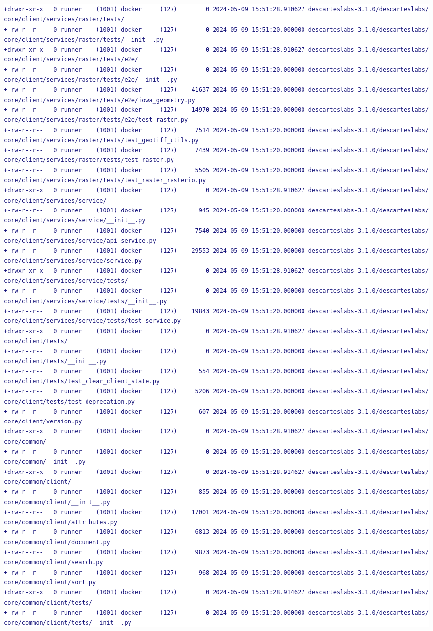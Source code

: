 ```diff
+drwxr-xr-x   0 runner    (1001) docker     (127)        0 2024-05-09 15:51:28.910627 descarteslabs-3.1.0/descarteslabs/core/client/services/raster/tests/
+-rw-r--r--   0 runner    (1001) docker     (127)        0 2024-05-09 15:51:20.000000 descarteslabs-3.1.0/descarteslabs/core/client/services/raster/tests/__init__.py
+drwxr-xr-x   0 runner    (1001) docker     (127)        0 2024-05-09 15:51:28.910627 descarteslabs-3.1.0/descarteslabs/core/client/services/raster/tests/e2e/
+-rw-r--r--   0 runner    (1001) docker     (127)        0 2024-05-09 15:51:20.000000 descarteslabs-3.1.0/descarteslabs/core/client/services/raster/tests/e2e/__init__.py
+-rw-r--r--   0 runner    (1001) docker     (127)    41637 2024-05-09 15:51:20.000000 descarteslabs-3.1.0/descarteslabs/core/client/services/raster/tests/e2e/iowa_geometry.py
+-rw-r--r--   0 runner    (1001) docker     (127)    14970 2024-05-09 15:51:20.000000 descarteslabs-3.1.0/descarteslabs/core/client/services/raster/tests/e2e/test_raster.py
+-rw-r--r--   0 runner    (1001) docker     (127)     7514 2024-05-09 15:51:20.000000 descarteslabs-3.1.0/descarteslabs/core/client/services/raster/tests/test_geotiff_utils.py
+-rw-r--r--   0 runner    (1001) docker     (127)     7439 2024-05-09 15:51:20.000000 descarteslabs-3.1.0/descarteslabs/core/client/services/raster/tests/test_raster.py
+-rw-r--r--   0 runner    (1001) docker     (127)     5505 2024-05-09 15:51:20.000000 descarteslabs-3.1.0/descarteslabs/core/client/services/raster/tests/test_raster_rasterio.py
+drwxr-xr-x   0 runner    (1001) docker     (127)        0 2024-05-09 15:51:28.910627 descarteslabs-3.1.0/descarteslabs/core/client/services/service/
+-rw-r--r--   0 runner    (1001) docker     (127)      945 2024-05-09 15:51:20.000000 descarteslabs-3.1.0/descarteslabs/core/client/services/service/__init__.py
+-rw-r--r--   0 runner    (1001) docker     (127)     7540 2024-05-09 15:51:20.000000 descarteslabs-3.1.0/descarteslabs/core/client/services/service/api_service.py
+-rw-r--r--   0 runner    (1001) docker     (127)    29553 2024-05-09 15:51:20.000000 descarteslabs-3.1.0/descarteslabs/core/client/services/service/service.py
+drwxr-xr-x   0 runner    (1001) docker     (127)        0 2024-05-09 15:51:28.910627 descarteslabs-3.1.0/descarteslabs/core/client/services/service/tests/
+-rw-r--r--   0 runner    (1001) docker     (127)        0 2024-05-09 15:51:20.000000 descarteslabs-3.1.0/descarteslabs/core/client/services/service/tests/__init__.py
+-rw-r--r--   0 runner    (1001) docker     (127)    19843 2024-05-09 15:51:20.000000 descarteslabs-3.1.0/descarteslabs/core/client/services/service/tests/test_service.py
+drwxr-xr-x   0 runner    (1001) docker     (127)        0 2024-05-09 15:51:28.910627 descarteslabs-3.1.0/descarteslabs/core/client/tests/
+-rw-r--r--   0 runner    (1001) docker     (127)        0 2024-05-09 15:51:20.000000 descarteslabs-3.1.0/descarteslabs/core/client/tests/__init__.py
+-rw-r--r--   0 runner    (1001) docker     (127)      554 2024-05-09 15:51:20.000000 descarteslabs-3.1.0/descarteslabs/core/client/tests/test_clear_client_state.py
+-rw-r--r--   0 runner    (1001) docker     (127)     5206 2024-05-09 15:51:20.000000 descarteslabs-3.1.0/descarteslabs/core/client/tests/test_deprecation.py
+-rw-r--r--   0 runner    (1001) docker     (127)      607 2024-05-09 15:51:20.000000 descarteslabs-3.1.0/descarteslabs/core/client/version.py
+drwxr-xr-x   0 runner    (1001) docker     (127)        0 2024-05-09 15:51:28.910627 descarteslabs-3.1.0/descarteslabs/core/common/
+-rw-r--r--   0 runner    (1001) docker     (127)        0 2024-05-09 15:51:20.000000 descarteslabs-3.1.0/descarteslabs/core/common/__init__.py
+drwxr-xr-x   0 runner    (1001) docker     (127)        0 2024-05-09 15:51:28.914627 descarteslabs-3.1.0/descarteslabs/core/common/client/
+-rw-r--r--   0 runner    (1001) docker     (127)      855 2024-05-09 15:51:20.000000 descarteslabs-3.1.0/descarteslabs/core/common/client/__init__.py
+-rw-r--r--   0 runner    (1001) docker     (127)    17001 2024-05-09 15:51:20.000000 descarteslabs-3.1.0/descarteslabs/core/common/client/attributes.py
+-rw-r--r--   0 runner    (1001) docker     (127)     6813 2024-05-09 15:51:20.000000 descarteslabs-3.1.0/descarteslabs/core/common/client/document.py
+-rw-r--r--   0 runner    (1001) docker     (127)     9873 2024-05-09 15:51:20.000000 descarteslabs-3.1.0/descarteslabs/core/common/client/search.py
+-rw-r--r--   0 runner    (1001) docker     (127)      968 2024-05-09 15:51:20.000000 descarteslabs-3.1.0/descarteslabs/core/common/client/sort.py
+drwxr-xr-x   0 runner    (1001) docker     (127)        0 2024-05-09 15:51:28.914627 descarteslabs-3.1.0/descarteslabs/core/common/client/tests/
+-rw-r--r--   0 runner    (1001) docker     (127)        0 2024-05-09 15:51:20.000000 descarteslabs-3.1.0/descarteslabs/core/common/client/tests/__init__.py
```